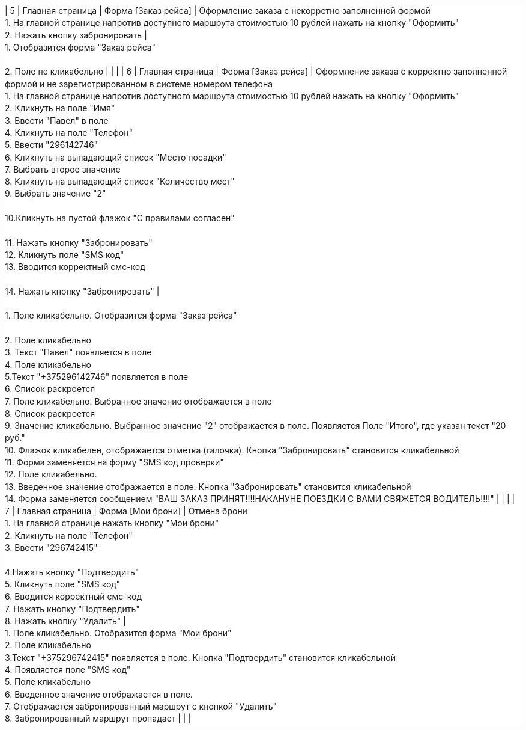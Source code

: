 | 5  | Главная страница | Форма \[Заказ рейса\]           | Оформление заказа с некорретно заполненной формой<br>1\. На главной странице напротив доступного маршрута стоимостью 10 рублей нажать на кнопку "Оформить"<br>2\. Нажать кнопку забронировать                                                                                                                                                                                                                                                                                                                                                                                                                                                                                                                                 | <br>1\. Отобразится форма "Заказ рейса"<br><br>2\. Поле не кликабельно                                                                                                                                                                                                                                                                                                                                                                                                                                                                                                                                                                                                                                                                                                                                                                               |        |         |
| 6  | Главная страница | Форма \[Заказ рейса\]           | Оформление заказа с корректно заполненной формой и не зарегистрированном в системе номером телефона<br>1\. На главной странице напротив доступного маршрута стоимостью 10 рублей нажать на кнопку "Оформить"<br>2\. Кликнуть на поле "Имя"<br>3\. Ввести "Павел" в поле<br>4\. Кликнуть на поле "Телефон"<br>5\. Ввести "296142746"<br>6\. Кликнуть на выпадающий список "Место посадки"<br>7\. Выбрать второе значение<br>8\. Кликнуть на выпадающий список "Количество мест"<br>9\. Выбрать значение "2"<br><br>10.Кликнуть на пустой флажок "С правилами согласен"<br><br>11\. Нажать кнопку "Забронировать"<br>12\. Кликнуть поле "SMS код"<br>13\. Вводится корректный смс-код<br><br>14\. Нажать кнопку "Забронировать" | <br><br>1\. Поле кликабельно. Отобразится форма "Заказ рейса"<br><br>2\. Поле кликабельно<br>3\. Текст "Павел" появляется в поле<br>4\. Поле кликабельно<br>5.Текст "+375296142746" появляется в поле<br>6\. Список раскроется<br>7\. Поле кликабельно. Выбранное значение отображается в поле<br>8\. Список раскроется<br>9\. Значение кликабельно. Выбранное значение "2" отображается в поле. Появляется Поле "Итого", где указан текст "20 руб."<br>10\. Флажок кликабелен, отображается отметка (галочка). Кнопка "Забронировать" становится кликабельной<br>11\. Форма заменяется на форму "SMS код проверки"<br>12\. Поле кликабельно.<br>13\. Введенное значение отображается в поле. Кнопка "Забронировать" становится кликабельной<br>14\. Форма заменяется сообщением "ВАШ ЗАКАЗ ПРИНЯТ!!!!НАКАНУНЕ ПОЕЗДКИ С ВАМИ СВЯЖЕТСЯ ВОДИТЕЛЬ!!!!" |        |         |
| 7  | Главная страница | Форма \[Мои брони\]             | Отмена брони<br>1\. На главной странице нажать кнопку "Мои брони"<br>2\. Кликнуть на поле "Телефон"<br>3\. Ввести "296742415"<br><br>4.Нажать кнопку "Подтвердить"<br>5\. Кликнуть поле "SMS код"<br>6\. Вводится корректный смс-код<br>7\. Нажать кнопку "Подтвердить"<br>8\. Нажать кнопку "Удалить"                                                                                                                                                                                                                                                                                                                                                                                                                        | <br>1\. Поле кликабельно. Отобразится форма "Мои брони"<br>2\. Поле кликабельно<br>3.Текст "+375296742415" появляется в поле. Кнопка "Подтвердить" становится кликабельной<br>4\. Появляется поле "SMS код"<br>5\. Поле кликабельно<br>6\. Введенное значение отображается в поле.<br>7\. Отображается забронированный маршрут с кнопкой "Удалить"<br>8\. Забронированный маршрут пропадает                                                                                                                                                                                                                                                                                                                                                                                                                                                          |        |         |